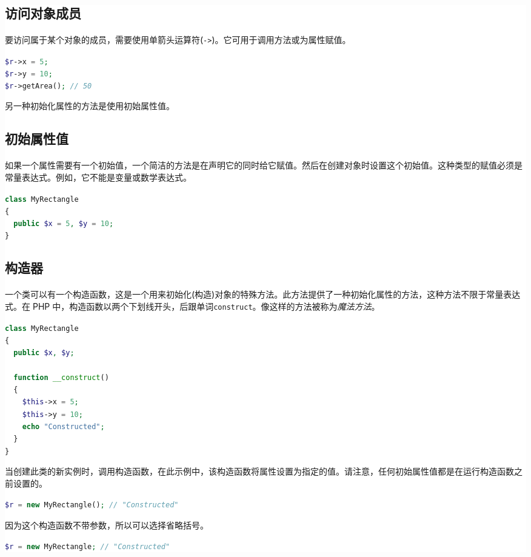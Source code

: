 ## 访问对象成员

要访问属于某个对象的成员，需要使用单箭头运算符(`->`)。它可用于调用方法或为属性赋值。

```php
$r->x = 5;
$r->y = 10;
$r->getArea(); // 50

```

另一种初始化属性的方法是使用初始属性值。

## 初始属性值

如果一个属性需要有一个初始值，一个简洁的方法是在声明它的同时给它赋值。然后在创建对象时设置这个初始值。这种类型的赋值必须是常量表达式。例如，它不能是变量或数学表达式。

```php
class MyRectangle
{
  public $x = 5, $y = 10;
}

```

## 构造器

一个类可以有一个构造函数，这是一个用来初始化(构造)对象的特殊方法。此方法提供了一种初始化属性的方法，这种方法不限于常量表达式。在 PHP 中，构造函数以两个下划线开头，后跟单词`construct`。像这样的方法被称为*魔法方法*。

```php
class MyRectangle
{
  public $x, $y;

  function __construct()
  {
    $this->x = 5;
    $this->y = 10;
    echo "Constructed";
  }
}

```

当创建此类的新实例时，调用构造函数，在此示例中，该构造函数将属性设置为指定的值。请注意，任何初始属性值都是在运行构造函数之前设置的。

```php
$r = new MyRectangle(); // "Constructed"

```

因为这个构造函数不带参数，所以可以选择省略括号。

```php
$r = new MyRectangle; // "Constructed"

```
